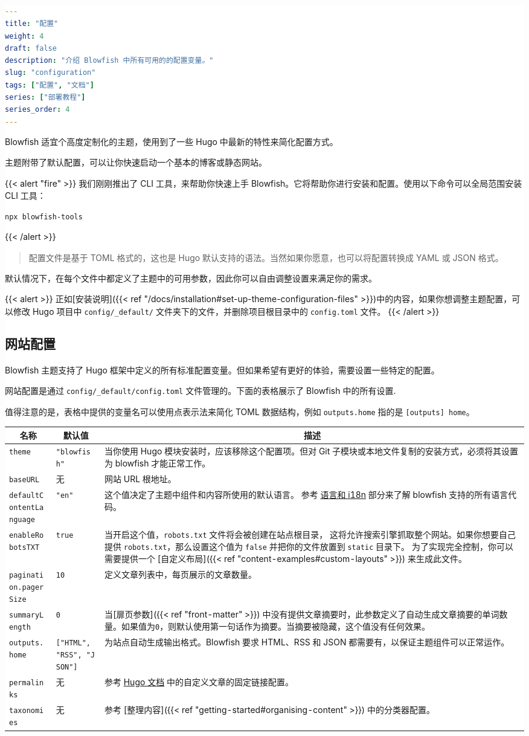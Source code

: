```yaml
---
title: "配置"
weight: 4
draft: false
description: "介绍 Blowfish 中所有可用的的配置变量。"
slug: "configuration"
tags: ["配置", "文档"]
series: ["部署教程"]
series_order: 4
---
```


Blowfish 适宜个高度定制化的主题，使用到了一些 Hugo 中最新的特性来简化配置方式。

主题附带了默认配置，可以让你快速启动一个基本的博客或静态网站。

{{< alert "fire" >}}
我们刚刚推出了 CLI 工具，来帮助你快速上手 Blowfish。它将帮助你进行安装和配置。使用以下命令可以全局范围安装 CLI 工具：

```bash
npx blowfish-tools
```

{{< /alert >}}

> 配置文件是基于 TOML 格式的，这也是 Hugo 默认支持的语法。当然如果你愿意，也可以将配置转换成 YAML 或 JSON 格式。

默认情况下，在每个文件中都定义了主题中的可用参数，因此你可以自由调整设置来满足你的需求。

{{< alert >}}
正如[安装说明]({{< ref "/docs/installation#set-up-theme-configuration-files" >}})中的内容，如果你想调整主题配置，可以修改 Hugo 项目中 `config/_default/` 文件夹下的文件，并删除项目根目录中的 `config.toml` 文件。
{{< /alert >}}

## 网站配置

Blowfish 主题支持了 Hugo 框架中定义的所有标准配置变量。但如果希望有更好的体验，需要设置一些特定的配置。

网站配置是通过 `config/_default/config.toml` 文件管理的。下面的表格展示了 Blowfish 中的所有设置.

值得注意的是，表格中提供的变量名可以使用点表示法来简化 TOML 数据结构，例如 `outputs.home` 指的是 `[outputs] home`。


| 名称                     | 默认值                    | 描述                                                                                                                                                                                                                                                                                                 |
| ------------------------ | ------------------------- | ---------------------------------------------------------------------------------------------------------------------------------------------------------------------------------------------------------------------------------------------------------------------------------------------------- |
| `theme`                  | `"blowfish"`              | 当你使用 Hugo 模块安装时，应该移除这个配置项。但对 Git 子模块或本地文件复制的安装方式，必须将其设置为 blowfish 才能正常工作。                                                                                                                                                                        |
| `baseURL`                | 无                        | 网站 URL 根地址。                                                                                                                                                                                                                                                                                    |
| `defaultContentLanguage` | `"en"`                    | 这个值决定了主题中组件和内容所使用的默认语言。 参考 [语言和 i18n](#语言和i18n) 部分来了解 blowfish 支持的所有语言代码。                                                                                                                                                                       |
| `enableRobotsTXT`        | `true`                    | 当开启这个值，`robots.txt` 文件将会被创建在站点根目录， 这将允许搜索引擎抓取整个网站。如果你想要自己提供 `robots.txt`，那么设置这个值为 `false` 并把你的文件放置到 `static` 目录下。 为了实现完全控制，你可以需要提供一个 [自定义布局]({{< ref "content-examples#custom-layouts" >}}) 来生成此文件。 |
| `pagination.pagerSize`   | `10`                      | 定义文章列表中，每页展示的文章数量。                                                                                                                                                                                                                                                                 |
| `summaryLength`          | `0`                       | 当[扉页参数]({{< ref "front-matter" >}}) 中没有提供文章摘要时，此参数定义了自动生成文章摘要的单词数量。如果值为`0`，则默认使用第一句话作为摘要。当摘要被隐藏，这个值没有任何效果。                                                                                                                   |
| `outputs.home`           | `["HTML", "RSS", "JSON"]` | 为站点自动生成输出格式。Blowfish 要求 HTML、RSS 和 JSON 都需要有，以保证主题组件可以正常运作。                                                                                                                                                                                                       |
| `permalinks`             | 无                        | 参考 [Hugo 文档](https://gohugo.io/configuration/permalinks/) 中的自定义文章的固定链接配置。                                                                                                                                                                                               |
| `taxonomies`             | 无                        | 参考 [整理内容]({{< ref "getting-started#organising-content" >}}) 中的分类器配置。                                                                                                                                                                                                                   |
